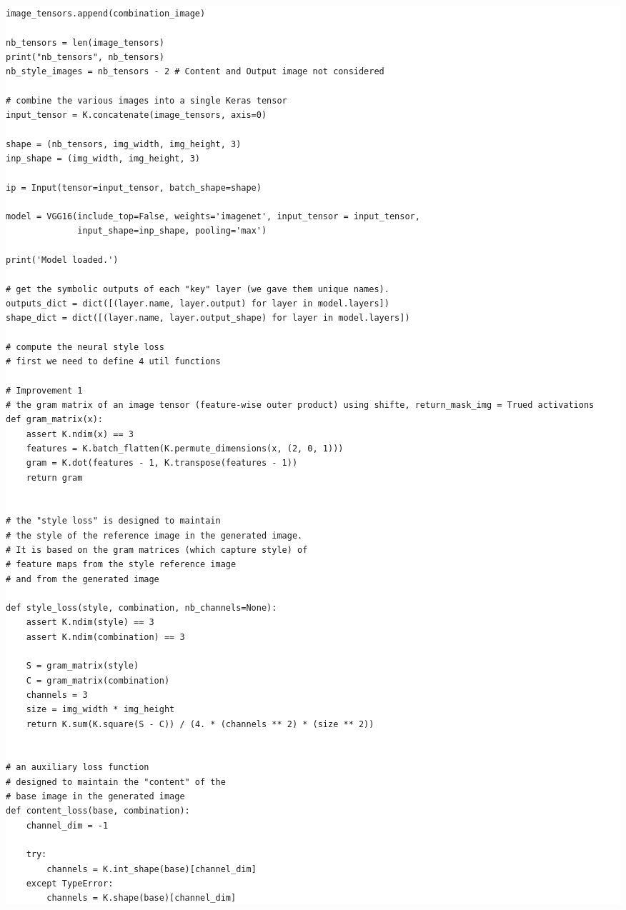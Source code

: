 ```
image_tensors.append(combination_image)

nb_tensors = len(image_tensors)
print("nb_tensors", nb_tensors)
nb_style_images = nb_tensors - 2 # Content and Output image not considered

# combine the various images into a single Keras tensor
input_tensor = K.concatenate(image_tensors, axis=0)

shape = (nb_tensors, img_width, img_height, 3)
inp_shape = (img_width, img_height, 3)

ip = Input(tensor=input_tensor, batch_shape=shape)

model = VGG16(include_top=False, weights='imagenet', input_tensor = input_tensor,
              input_shape=inp_shape, pooling='max')

print('Model loaded.')

# get the symbolic outputs of each "key" layer (we gave them unique names).
outputs_dict = dict([(layer.name, layer.output) for layer in model.layers])
shape_dict = dict([(layer.name, layer.output_shape) for layer in model.layers])

# compute the neural style loss
# first we need to define 4 util functions

# Improvement 1
# the gram matrix of an image tensor (feature-wise outer product) using shifte, return_mask_img = Trued activations
def gram_matrix(x):
    assert K.ndim(x) == 3
    features = K.batch_flatten(K.permute_dimensions(x, (2, 0, 1)))
    gram = K.dot(features - 1, K.transpose(features - 1))
    return gram


# the "style loss" is designed to maintain
# the style of the reference image in the generated image.
# It is based on the gram matrices (which capture style) of
# feature maps from the style reference image
# and from the generated image

def style_loss(style, combination, nb_channels=None):
    assert K.ndim(style) == 3
    assert K.ndim(combination) == 3

    S = gram_matrix(style)
    C = gram_matrix(combination)
    channels = 3
    size = img_width * img_height
    return K.sum(K.square(S - C)) / (4. * (channels ** 2) * (size ** 2))


# an auxiliary loss function
# designed to maintain the "content" of the
# base image in the generated image
def content_loss(base, combination):
    channel_dim = -1

    try:
        channels = K.int_shape(base)[channel_dim]
    except TypeError:
        channels = K.shape(base)[channel_dim]
```